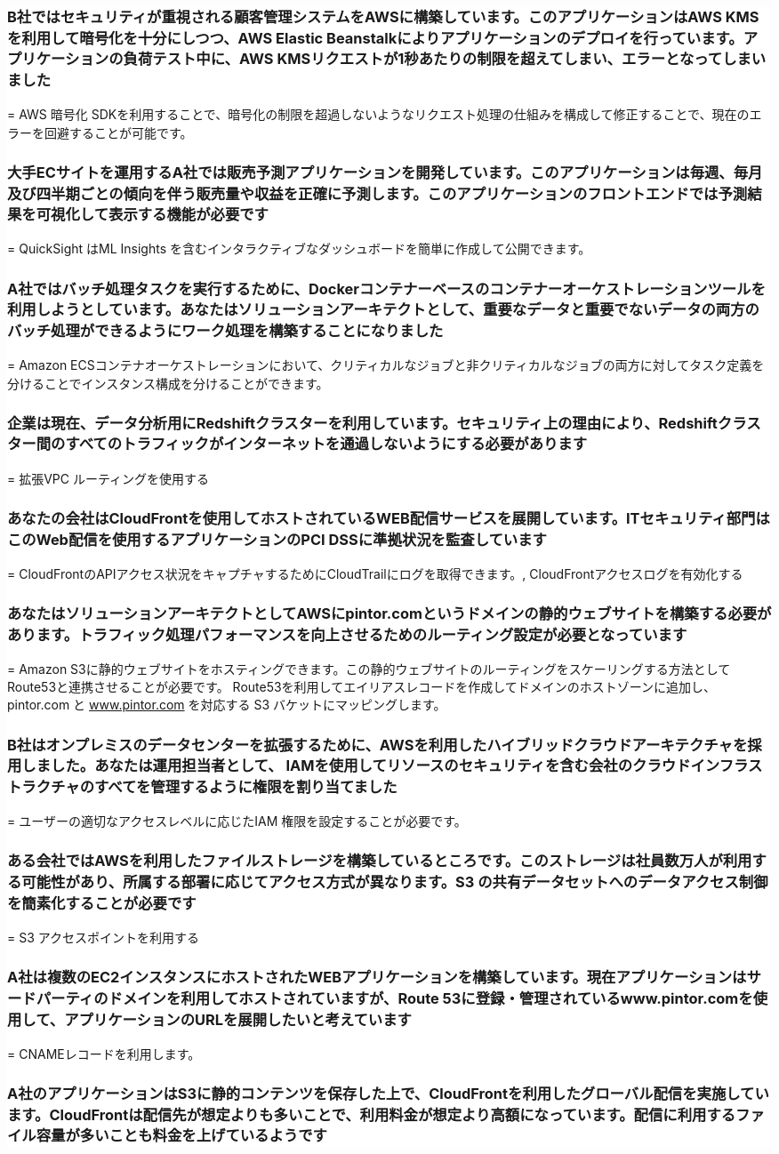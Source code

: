 ### B社ではセキュリティが重視される顧客管理システムをAWSに構築しています。このアプリケーションはAWS KMSを利用して暗号化を十分にしつつ、AWS Elastic Beanstalkによりアプリケーションのデプロイを行っています。アプリケーションの負荷テスト中に、AWS KMSリクエストが1秒あたりの制限を超えてしまい、エラーとなってしまいました

= AWS 暗号化 SDKを利用することで、暗号化の制限を超過しないようなリクエスト処理の仕組みを構成して修正することで、現在のエラーを回避することが可能です。

### 大手ECサイトを運用するA社では販売予測アプリケーションを開発しています。このアプリケーションは毎週、毎月及び四半期ごとの傾向を伴う販売量や収益を正確に予測します。このアプリケーションのフロントエンドでは予測結果を可視化して表示する機能が必要です

= QuickSight はML Insights を含むインタラクティブなダッシュボードを簡単に作成して公開できます。

### A社ではバッチ処理タスクを実行するために、Dockerコンテナーベースのコンテナーオーケストレーションツールを利用しようとしています。あなたはソリューションアーキテクトとして、重要なデータと重要でないデータの両方のバッチ処理ができるようにワーク処理を構築することになりました

= Amazon ECSコンテナオーケストレーションにおいて、クリティカルなジョブと非クリティカルなジョブの両方に対してタスク定義を分けることでインスタンス構成を分けることができます。

### 企業は現在、データ分析用にRedshiftクラスターを利用しています。セキュリティ上の理由により、Redshiftクラスター間のすべてのトラフィックがインターネットを通過しないようにする必要があります

= 拡張VPC ルーティングを使用する

### あなたの会社はCloudFrontを使用してホストされているWEB配信サービスを展開しています。ITセキュリティ部門はこのWeb配信を使用するアプリケーションのPCI DSSに準拠状況を監査しています

= CloudFrontのAPIアクセス状況をキャプチャするためにCloudTrailにログを取得できます。, CloudFrontアクセスログを有効化する

### あなたはソリューションアーキテクトとしてAWSにpintor.comというドメインの静的ウェブサイトを構築する必要があります。トラフィック処理パフォーマンスを向上させるためのルーティング設定が必要となっています

= Amazon S3に静的ウェブサイトをホスティングできます。この静的ウェブサイトのルーティングをスケーリングする方法としてRoute53と連携させることが必要です。
Route53を利用してエイリアスレコードを作成してドメインのホストゾーンに追加し、pintor.com と www.pintor.com を対応する S3 バケットにマッピングします。

### B社はオンプレミスのデータセンターを拡張するために、AWSを利用したハイブリッドクラウドアーキテクチャを採用しました。あなたは運用担当者として、 IAMを使用してリソースのセキュリティを含む会社のクラウドインフラストラクチャのすべてを管理するように権限を割り当てました

= ユーザーの適切なアクセスレベルに応じたIAM 権限を設定することが必要です。

### ある会社ではAWSを利用したファイルストレージを構築しているところです。このストレージは社員数万人が利用する可能性があり、所属する部署に応じてアクセス方式が異なります。S3 の共有データセットへのデータアクセス制御を簡素化することが必要です

= S3 アクセスポイントを利用する

### A社は複数のEC2インスタンスにホストされたWEBアプリケーションを構築しています。現在アプリケーションはサードパーティのドメインを利用してホストされていますが、Route 53に登録・管理されているwww.pintor.comを使用して、アプリケーションのURLを展開したいと考えています

= CNAMEレコードを利用します。

### A社のアプリケーションはS3に静的コンテンツを保存した上で、CloudFrontを利用したグローバル配信を実施しています。CloudFrontは配信先が想定よりも多いことで、利用料金が想定より高額になっています。配信に利用するファイル容量が多いことも料金を上げているようです
